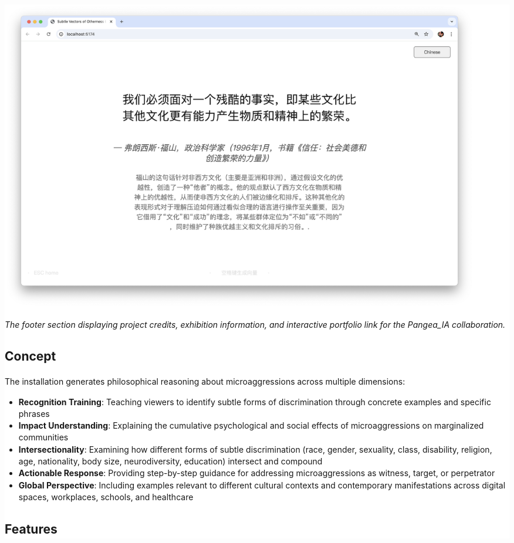 <img src="05-exhibition-footer.png" alt="Project Attribution" width="800">

*The footer section displaying project credits, exhibition information, and interactive portfolio link for the Pangea_IA collaboration.*

## Concept

The installation generates philosophical reasoning about microaggressions across multiple dimensions:

- **Recognition Training**: Teaching viewers to identify subtle forms of discrimination through concrete examples and specific phrases
- **Impact Understanding**: Explaining the cumulative psychological and social effects of microaggressions on marginalized communities
- **Intersectionality**: Examining how different forms of subtle discrimination (race, gender, sexuality, class, disability, religion, age, nationality, body size, neurodiversity, education) intersect and compound
- **Actionable Response**: Providing step-by-step guidance for addressing microaggressions as witness, target, or perpetrator
- **Global Perspective**: Including examples relevant to different cultural contexts and contemporary manifestations across digital spaces, workplaces, schools, and healthcare

## Features
